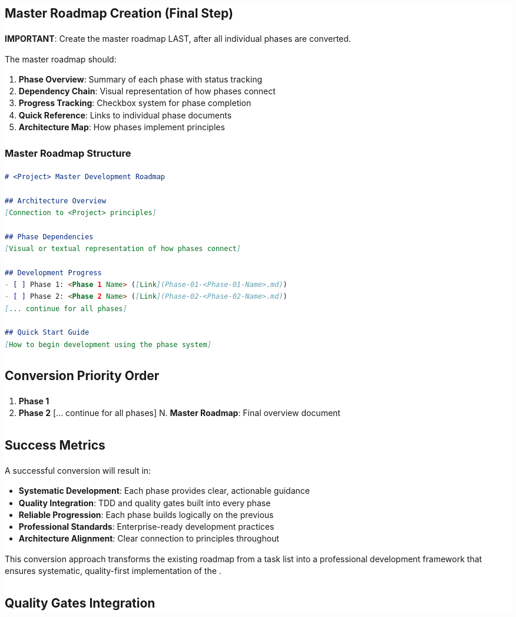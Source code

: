 ## Master Roadmap Creation (Final Step)

**IMPORTANT**: Create the master roadmap LAST, after all individual phases are converted.

The master roadmap should:

1. **Phase Overview**: Summary of each phase with status tracking
2. **Dependency Chain**: Visual representation of how phases connect
3. **Progress Tracking**: Checkbox system for phase completion
4. **Quick Reference**: Links to individual phase documents
5. **Architecture Map**: How phases implement <Project> principles

### Master Roadmap Structure

```markdown
# <Project> Master Development Roadmap

## Architecture Overview
[Connection to <Project> principles]

## Phase Dependencies
[Visual or textual representation of how phases connect]

## Development Progress
- [ ] Phase 1: <Phase 1 Name> ([Link](Phase-01-<Phase-01-Name>.md))
- [ ] Phase 2: <Phase 2 Name> ([Link](Phase-02-<Phase-02-Name>.md))
[... continue for all phases]

## Quick Start Guide
[How to begin development using the phase system]
```

## Conversion Priority Order

1. **Phase 1**
2. **Phase 2**
[... continue for all phases]
N. **Master Roadmap**: Final overview document

## Success Metrics

A successful conversion will result in:

- **Systematic Development**: Each phase provides clear, actionable guidance
- **Quality Integration**: TDD and quality gates built into every phase
- **Reliable Progression**: Each phase builds logically on the previous
- **Professional Standards**: Enterprise-ready development practices
- **Architecture Alignment**: Clear connection to <Project> principles throughout

This conversion approach transforms the existing roadmap from a task list into a professional development framework that ensures systematic, quality-first implementation of the <Project>.

## Quality Gates Integration
